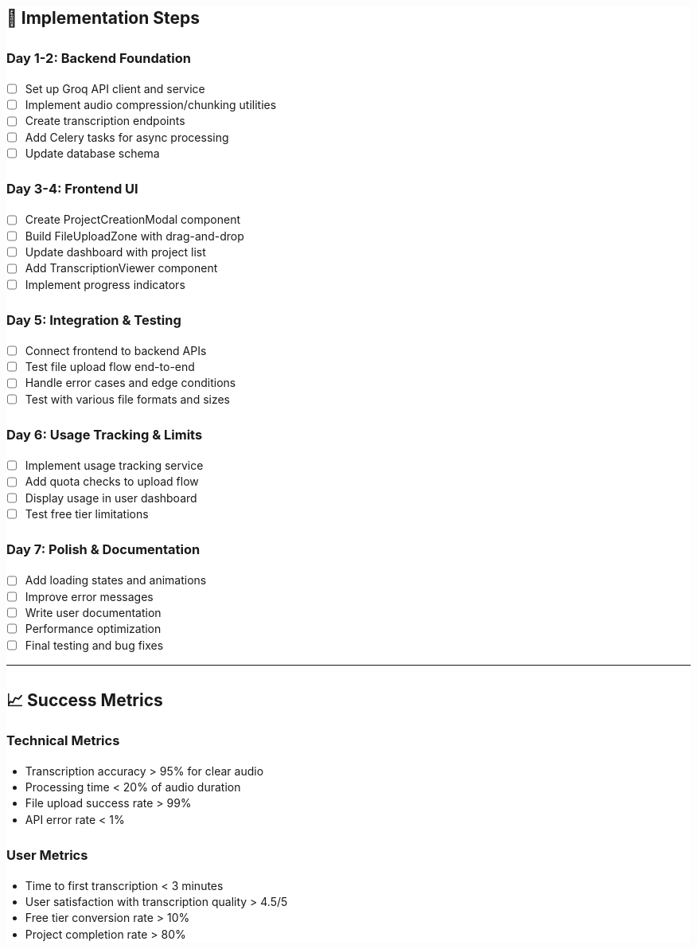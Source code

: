 
## 🚀 Implementation Steps

### Day 1-2: Backend Foundation
- [ ] Set up Groq API client and service
- [ ] Implement audio compression/chunking utilities
- [ ] Create transcription endpoints
- [ ] Add Celery tasks for async processing
- [ ] Update database schema

### Day 3-4: Frontend UI
- [ ] Create ProjectCreationModal component
- [ ] Build FileUploadZone with drag-and-drop
- [ ] Update dashboard with project list
- [ ] Add TranscriptionViewer component
- [ ] Implement progress indicators

### Day 5: Integration & Testing
- [ ] Connect frontend to backend APIs
- [ ] Test file upload flow end-to-end
- [ ] Handle error cases and edge conditions
- [ ] Test with various file formats and sizes

### Day 6: Usage Tracking & Limits
- [ ] Implement usage tracking service
- [ ] Add quota checks to upload flow
- [ ] Display usage in user dashboard
- [ ] Test free tier limitations

### Day 7: Polish & Documentation
- [ ] Add loading states and animations
- [ ] Improve error messages
- [ ] Write user documentation
- [ ] Performance optimization
- [ ] Final testing and bug fixes

---

## 📈 Success Metrics

### Technical Metrics
- Transcription accuracy > 95% for clear audio
- Processing time < 20% of audio duration
- File upload success rate > 99%
- API error rate < 1%

### User Metrics
- Time to first transcription < 3 minutes
- User satisfaction with transcription quality > 4.5/5
- Free tier conversion rate > 10%
- Project completion rate > 80%
